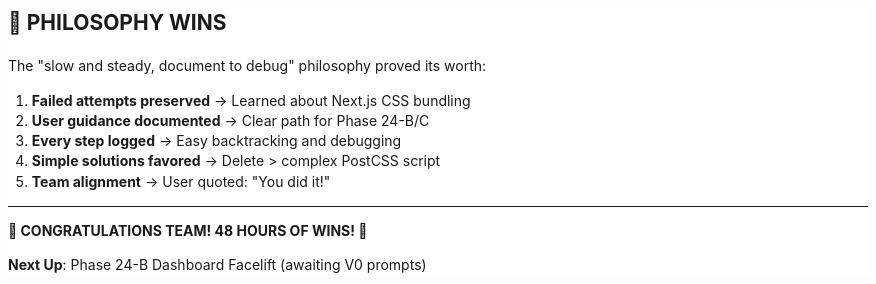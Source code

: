 
## 🎯 **PHILOSOPHY WINS**

The "slow and steady, document to debug" philosophy proved its worth:

1. **Failed attempts preserved** → Learned about Next.js CSS bundling
2. **User guidance documented** → Clear path for Phase 24-B/C
3. **Every step logged** → Easy backtracking and debugging
4. **Simple solutions favored** → Delete > complex PostCSS script
5. **Team alignment** → User quoted: "You did it!"

---

**🎉 CONGRATULATIONS TEAM! 48 HOURS OF WINS! 🎉**

**Next Up**: Phase 24-B Dashboard Facelift (awaiting V0 prompts)

